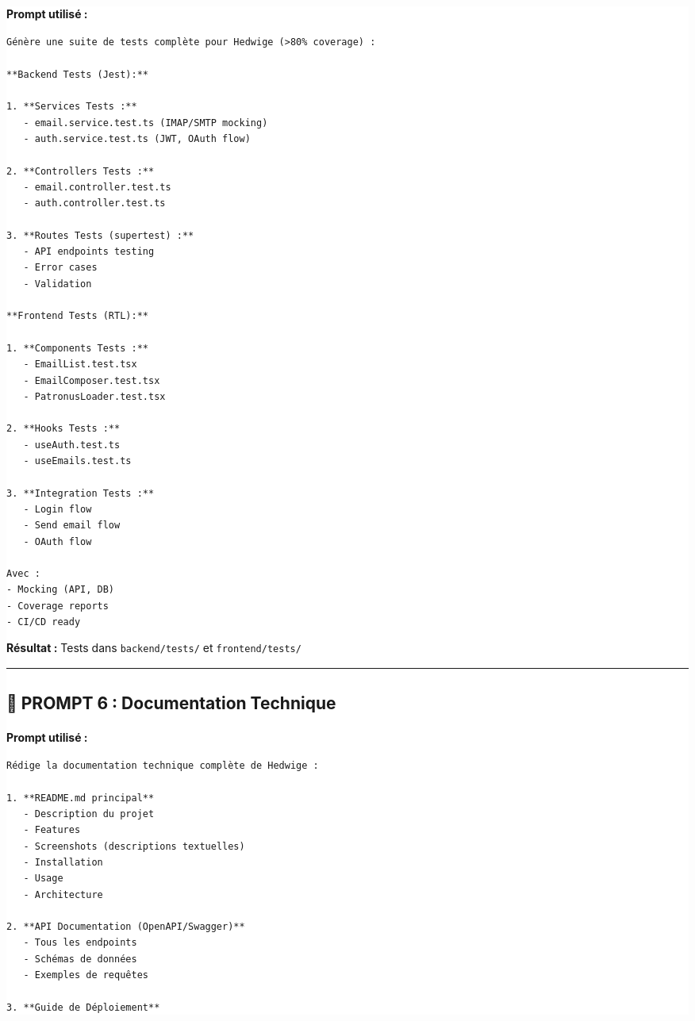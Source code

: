 **Prompt utilisé :**
```
Génère une suite de tests complète pour Hedwige (>80% coverage) :

**Backend Tests (Jest):**

1. **Services Tests :**
   - email.service.test.ts (IMAP/SMTP mocking)
   - auth.service.test.ts (JWT, OAuth flow)
   
2. **Controllers Tests :**
   - email.controller.test.ts
   - auth.controller.test.ts

3. **Routes Tests (supertest) :**
   - API endpoints testing
   - Error cases
   - Validation

**Frontend Tests (RTL):**

1. **Components Tests :**
   - EmailList.test.tsx
   - EmailComposer.test.tsx
   - PatronusLoader.test.tsx

2. **Hooks Tests :**
   - useAuth.test.ts
   - useEmails.test.ts

3. **Integration Tests :**
   - Login flow
   - Send email flow
   - OAuth flow

Avec :
- Mocking (API, DB)
- Coverage reports
- CI/CD ready
```

**Résultat :** Tests dans `backend/tests/` et `frontend/tests/`

---

## 🎯 PROMPT 6 : Documentation Technique

**Prompt utilisé :**
```
Rédige la documentation technique complète de Hedwige :

1. **README.md principal**
   - Description du projet
   - Features
   - Screenshots (descriptions textuelles)
   - Installation
   - Usage
   - Architecture

2. **API Documentation (OpenAPI/Swagger)**
   - Tous les endpoints
   - Schémas de données
   - Exemples de requêtes

3. **Guide de Déploiement**
```